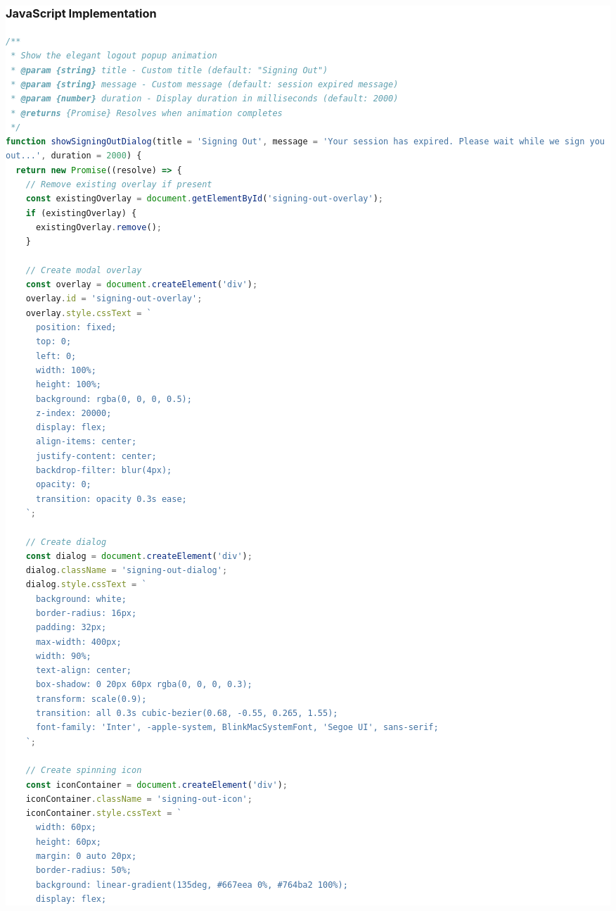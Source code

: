 ### JavaScript Implementation
```javascript
/**
 * Show the elegant logout popup animation
 * @param {string} title - Custom title (default: "Signing Out")
 * @param {string} message - Custom message (default: session expired message)
 * @param {number} duration - Display duration in milliseconds (default: 2000)
 * @returns {Promise} Resolves when animation completes
 */
function showSigningOutDialog(title = 'Signing Out', message = 'Your session has expired. Please wait while we sign you out...', duration = 2000) {
  return new Promise((resolve) => {
    // Remove existing overlay if present
    const existingOverlay = document.getElementById('signing-out-overlay');
    if (existingOverlay) {
      existingOverlay.remove();
    }

    // Create modal overlay
    const overlay = document.createElement('div');
    overlay.id = 'signing-out-overlay';
    overlay.style.cssText = `
      position: fixed;
      top: 0;
      left: 0;
      width: 100%;
      height: 100%;
      background: rgba(0, 0, 0, 0.5);
      z-index: 20000;
      display: flex;
      align-items: center;
      justify-content: center;
      backdrop-filter: blur(4px);
      opacity: 0;
      transition: opacity 0.3s ease;
    `;

    // Create dialog
    const dialog = document.createElement('div');
    dialog.className = 'signing-out-dialog';
    dialog.style.cssText = `
      background: white;
      border-radius: 16px;
      padding: 32px;
      max-width: 400px;
      width: 90%;
      text-align: center;
      box-shadow: 0 20px 60px rgba(0, 0, 0, 0.3);
      transform: scale(0.9);
      transition: all 0.3s cubic-bezier(0.68, -0.55, 0.265, 1.55);
      font-family: 'Inter', -apple-system, BlinkMacSystemFont, 'Segoe UI', sans-serif;
    `;

    // Create spinning icon
    const iconContainer = document.createElement('div');
    iconContainer.className = 'signing-out-icon';
    iconContainer.style.cssText = `
      width: 60px;
      height: 60px;
      margin: 0 auto 20px;
      border-radius: 50%;
      background: linear-gradient(135deg, #667eea 0%, #764ba2 100%);
      display: flex;
```